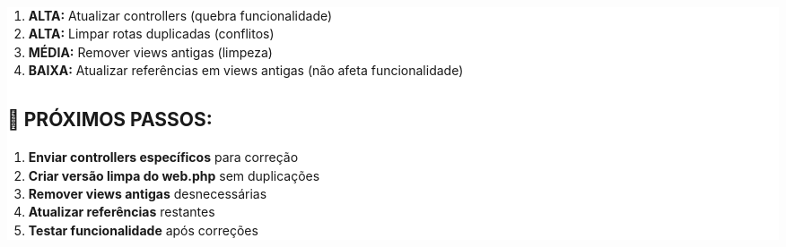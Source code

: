 1. **ALTA:** Atualizar controllers (quebra funcionalidade)
2. **ALTA:** Limpar rotas duplicadas (conflitos)
3. **MÉDIA:** Remover views antigas (limpeza)
4. **BAIXA:** Atualizar referências em views antigas (não afeta funcionalidade)

## 🚀 PRÓXIMOS PASSOS:

1. **Enviar controllers específicos** para correção
2. **Criar versão limpa do web.php** sem duplicações
3. **Remover views antigas** desnecessárias
4. **Atualizar referências** restantes
5. **Testar funcionalidade** após correções
